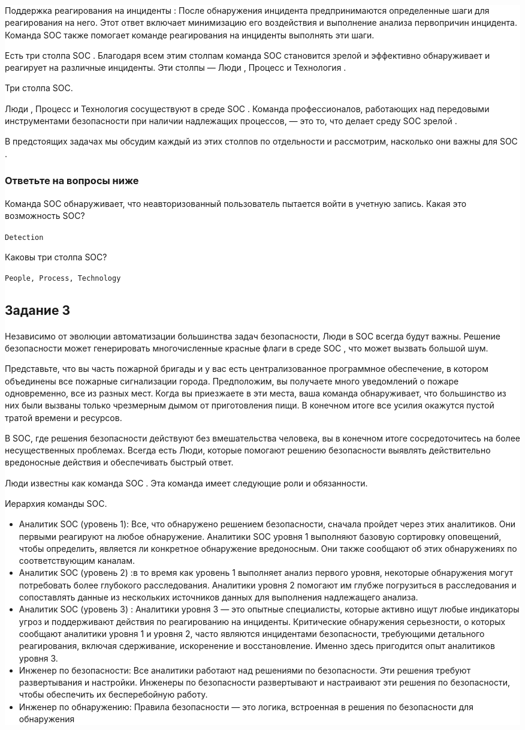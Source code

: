 Поддержка реагирования на инциденты : После обнаружения инцидента предпринимаются определенные шаги для реагирования на него. Этот ответ включает минимизацию его воздействия и выполнение анализа первопричин инцидента. Команда SOC также помогает команде реагирования на инциденты выполнять эти шаги.

Есть три столпа SOC . Благодаря всем этим столпам команда SOC становится зрелой и эффективно обнаруживает и реагирует на различные инциденты. Эти столпы — Люди , Процесс и Технология .

Три столпа SOC.



Люди , Процесс и Технология сосуществуют в среде SOC . Команда профессионалов, работающих над передовыми инструментами безопасности при наличии надлежащих процессов, — это то, что делает среду SOC зрелой .

В предстоящих задачах мы обсудим каждый из этих столпов по отдельности и рассмотрим, насколько они важны для SOC .

### Ответьте на вопросы ниже
Команда SOC обнаруживает, что неавторизованный пользователь пытается войти в учетную запись. Какая это возможность SOC?
```commandline
Detection
```
Каковы три столпа SOC?
```commandline
People, Process, Technology
```

## Задание 3
Независимо от эволюции автоматизации большинства задач безопасности, Люди в SOC всегда будут важны. Решение безопасности может генерировать многочисленные красные флаги в среде SOC , что может вызвать большой шум.

Представьте, что вы часть пожарной бригады и у вас есть централизованное программное обеспечение, в котором объединены все пожарные сигнализации города. Предположим, вы получаете много уведомлений о пожаре одновременно, все из разных мест. Когда вы приезжаете в эти места, ваша команда обнаруживает, что большинство из них были вызваны только чрезмерным дымом от приготовления пищи. В конечном итоге все усилия окажутся пустой тратой времени и ресурсов.

В SOC, где решения безопасности действуют без вмешательства человека, вы в конечном итоге сосредоточитесь на более несущественных проблемах. Всегда есть Люди,  которые помогают решению безопасности выявлять действительно вредоносные действия и обеспечивать быстрый ответ.

Люди известны как команда SOC . Эта команда имеет следующие роли и обязанности.

Иерархия команды SOC.
- Аналитик SOC (уровень 1): Все, что обнаружено решением безопасности, сначала пройдет через этих аналитиков. Они 
первыми реагируют на любое обнаружение. Аналитики SOC уровня 1 выполняют базовую сортировку оповещений, чтобы определить, является ли конкретное обнаружение вредоносным. Они также сообщают об этих обнаружениях по соответствующим каналам.
- Аналитик SOC (уровень 2) :в то время как уровень 1 выполняет анализ первого уровня, некоторые обнаружения могут 
  потребовать более глубокого расследования. Аналитики уровня 2 помогают им глубже погрузиться в расследования и сопоставлять данные из нескольких источников данных для выполнения надлежащего анализа.
- Аналитик SOC (уровень 3) : Аналитики уровня 3 — это опытные специалисты, которые активно ищут любые индикаторы 
  угроз и поддерживают действия по реагированию на инциденты. Критические обнаружения серьезности, о которых сообщают аналитики уровня 1 и уровня 2, часто являются инцидентами безопасности, требующими детального реагирования, включая сдерживание, искоренение и восстановление. Именно здесь пригодится опыт аналитиков уровня 3.
- Инженер по безопасности: Все аналитики работают над решениями по безопасности. Эти решения требуют развертывания и 
  настройки. Инженеры по безопасности развертывают и настраивают эти решения по безопасности, чтобы обеспечить их бесперебойную работу.
- Инженер по обнаружению: Правила безопасности — это логика, встроенная в решения по безопасности для обнаружения 